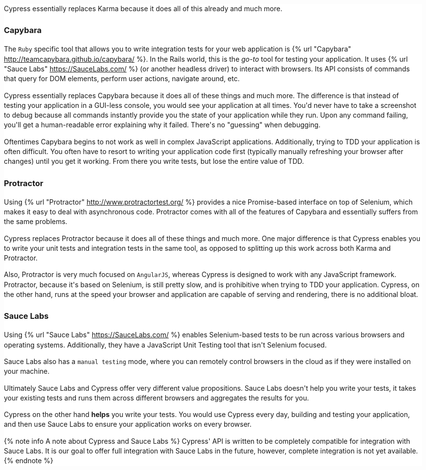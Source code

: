 Cypress essentially replaces Karma because it does all of this already and much more.

### Capybara

The `Ruby` specific tool that allows you to write integration tests for your web application is {% url "Capybara" http://teamcapybara.github.io/capybara/ %}. In the Rails world, this is the *go-to* tool for testing your application. It uses {% url "Sauce Labs" https://SauceLabs.com/ %} (or another headless driver) to interact with browsers. Its API consists of commands that query for DOM elements, perform user actions, navigate around, etc.

Cypress essentially replaces Capybara because it does all of these things and much more. The difference is that instead of testing your application in a GUI-less console, you would see your application at all times. You'd never have to take a screenshot to debug because all commands instantly provide you the state of your application while they run. Upon any command failing, you'll get a human-readable error explaining why it failed. There's no "guessing" when debugging.

Oftentimes Capybara begins to not work as well in complex JavaScript applications. Additionally, trying to TDD your application is often difficult. You often have to resort to writing your application code first (typically manually refreshing your browser after changes) until you get it working. From there you write tests, but lose the entire value of TDD.

### Protractor

Using {% url "Protractor" http://www.protractortest.org/ %} provides a nice Promise-based interface on top of Selenium, which makes it easy to deal with asynchronous code. Protractor comes with all of the features of Capybara and essentially suffers from the same problems.

Cypress replaces Protractor because it does all of these things and much more. One major difference is that Cypress enables you to write your unit tests and integration tests in the same tool, as opposed to splitting up this work across both Karma and Protractor.

Also, Protractor is very much focused on `AngularJS`, whereas Cypress is designed to work with any JavaScript framework. Protractor, because it's based on Selenium, is still pretty slow, and is prohibitive when trying to TDD your application. Cypress, on the other hand, runs at the speed your browser and application are capable of serving and rendering, there is no additional bloat.

### Sauce Labs

Using {% url "Sauce Labs" https://SauceLabs.com/ %} enables Selenium-based tests to be run across various browsers and operating systems. Additionally, they have a JavaScript Unit Testing tool that isn't Selenium focused.

Sauce Labs also has a `manual testing` mode, where you can remotely control browsers in the cloud as if they were installed on your machine.

Ultimately Sauce Labs and Cypress offer very different value propositions. Sauce Labs doesn't help you write your tests, it takes your existing tests and runs them across different browsers and aggregates the results for you.

Cypress on the other hand **helps** you write your tests. You would use Cypress every day, building and testing your application, and then use Sauce Labs to ensure your application works on every browser.

{% note info A note about Cypress and Sauce Labs %}
Cypress' API is written to be completely compatible for integration with Sauce Labs. It is our goal to offer full integration with Sauce Labs in the future, however, complete integration is not yet available.
{% endnote %}
